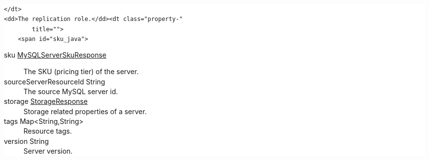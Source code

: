     </dt>
    <dd>The replication role.</dd><dt class="property-"
            title="">
        <span id="sku_java">
<a data-swiftype-name="resource-property" data-swiftype-type="text" href="#sku_java" style="color: inherit; text-decoration: inherit;">sku</a>
</span>
        <span class="property-indicator"></span>
        <span class="property-type"><a href="#mysqlserverskuresponse">My<wbr>SQLServer<wbr>Sku<wbr>Response</a></span>
    </dt>
    <dd>The SKU (pricing tier) of the server.</dd><dt class="property-"
            title="">
        <span id="sourceserverresourceid_java">
<a data-swiftype-name="resource-property" data-swiftype-type="text" href="#sourceserverresourceid_java" style="color: inherit; text-decoration: inherit;">source<wbr>Server<wbr>Resource<wbr>Id</a>
</span>
        <span class="property-indicator"></span>
        <span class="property-type">String</span>
    </dt>
    <dd>The source MySQL server id.</dd><dt class="property-"
            title="">
        <span id="storage_java">
<a data-swiftype-name="resource-property" data-swiftype-type="text" href="#storage_java" style="color: inherit; text-decoration: inherit;">storage</a>
</span>
        <span class="property-indicator"></span>
        <span class="property-type"><a href="#storageresponse">Storage<wbr>Response</a></span>
    </dt>
    <dd>Storage related properties of a server.</dd><dt class="property-"
            title="">
        <span id="tags_java">
<a data-swiftype-name="resource-property" data-swiftype-type="text" href="#tags_java" style="color: inherit; text-decoration: inherit;">tags</a>
</span>
        <span class="property-indicator"></span>
        <span class="property-type">Map&lt;String,String&gt;</span>
    </dt>
    <dd>Resource tags.</dd><dt class="property-"
            title="">
        <span id="version_java">
<a data-swiftype-name="resource-property" data-swiftype-type="text" href="#version_java" style="color: inherit; text-decoration: inherit;">version</a>
</span>
        <span class="property-indicator"></span>
        <span class="property-type">String</span>
    </dt>
    <dd>Server version.</dd></dl>
</pulumi-choosable>
</div>
